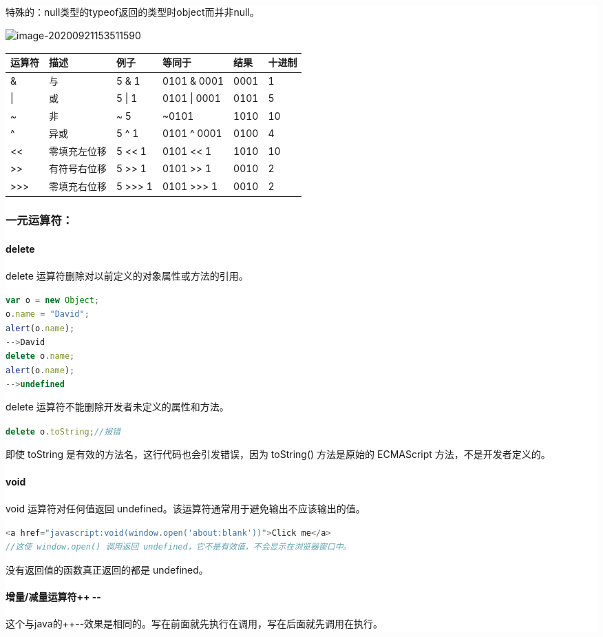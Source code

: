 特殊的：null类型的typeof返回的类型时object而并非null。

![image-20200921153511590](F:\md笔记文件\assets\运算符.png)

| 运算符 | 描述         | 例子    | 等同于       | 结果 | 十进制 |
| :----- | :----------- | :------ | :----------- | :--- | :----- |
| &      | 与           | 5 & 1   | 0101 & 0001  | 0001 | 1      |
| \|     | 或           | 5 \| 1  | 0101 \| 0001 | 0101 | 5      |
| ~      | 非           | ~ 5     | ~0101        | 1010 | 10     |
| ^      | 异或         | 5 ^ 1   | 0101 ^ 0001  | 0100 | 4      |
| <<     | 零填充左位移 | 5 << 1  | 0101 << 1    | 1010 | 10     |
| >>     | 有符号右位移 | 5 >> 1  | 0101 >> 1    | 0010 | 2      |
| >>>    | 零填充右位移 | 5 >>> 1 | 0101 >>> 1   | 0010 | 2      |

### 一元运算符：

#### delete

delete 运算符删除对以前定义的对象属性或方法的引用。

```js
var o = new Object;
o.name = "David";
alert(o.name);	
-->David
delete o.name;
alert(o.name);
-->undefined
```

delete 运算符不能删除开发者未定义的属性和方法。

```js
delete o.toString;//报错
```

即使 toString 是有效的方法名，这行代码也会引发错误，因为 toString() 方法是原始的 ECMAScript 方法，不是开发者定义的。

#### void

void 运算符对任何值返回 undefined。该运算符通常用于避免输出不应该输出的值。

```js
<a href="javascript:void(window.open('about:blank'))">Click me</a>
//这使 window.open() 调用返回 undefined，它不是有效值，不会显示在浏览器窗口中。
```

没有返回值的函数真正返回的都是 undefined。

#### 增量/减量运算符++ --

这个与java的++--效果是相同的。写在前面就先执行在调用，写在后面就先调用在执行。
